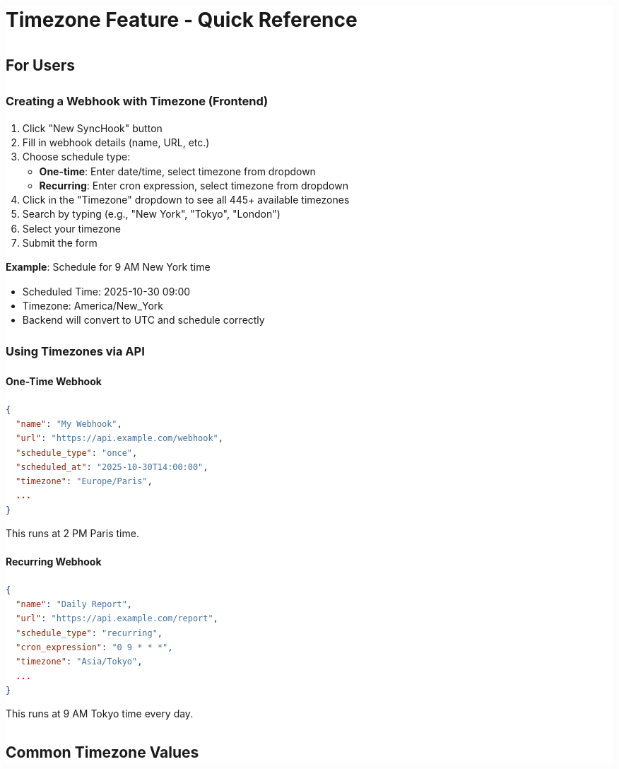# Timezone Feature - Quick Reference

## For Users

### Creating a Webhook with Timezone (Frontend)

1. Click "New SyncHook" button
2. Fill in webhook details (name, URL, etc.)
3. Choose schedule type:
   - **One-time**: Enter date/time, select timezone from dropdown
   - **Recurring**: Enter cron expression, select timezone from dropdown
4. Click in the "Timezone" dropdown to see all 445+ available timezones
5. Search by typing (e.g., "New York", "Tokyo", "London")
6. Select your timezone
7. Submit the form

**Example**: Schedule for 9 AM New York time
- Scheduled Time: 2025-10-30 09:00
- Timezone: America/New_York
- Backend will convert to UTC and schedule correctly

### Using Timezones via API

#### One-Time Webhook
```json
{
  "name": "My Webhook",
  "url": "https://api.example.com/webhook",
  "schedule_type": "once",
  "scheduled_at": "2025-10-30T14:00:00",
  "timezone": "Europe/Paris",
  ...
}
```
This runs at 2 PM Paris time.

#### Recurring Webhook
```json
{
  "name": "Daily Report",
  "url": "https://api.example.com/report",
  "schedule_type": "recurring",
  "cron_expression": "0 9 * * *",
  "timezone": "Asia/Tokyo",
  ...
}
```
This runs at 9 AM Tokyo time every day.

## Common Timezone Values
